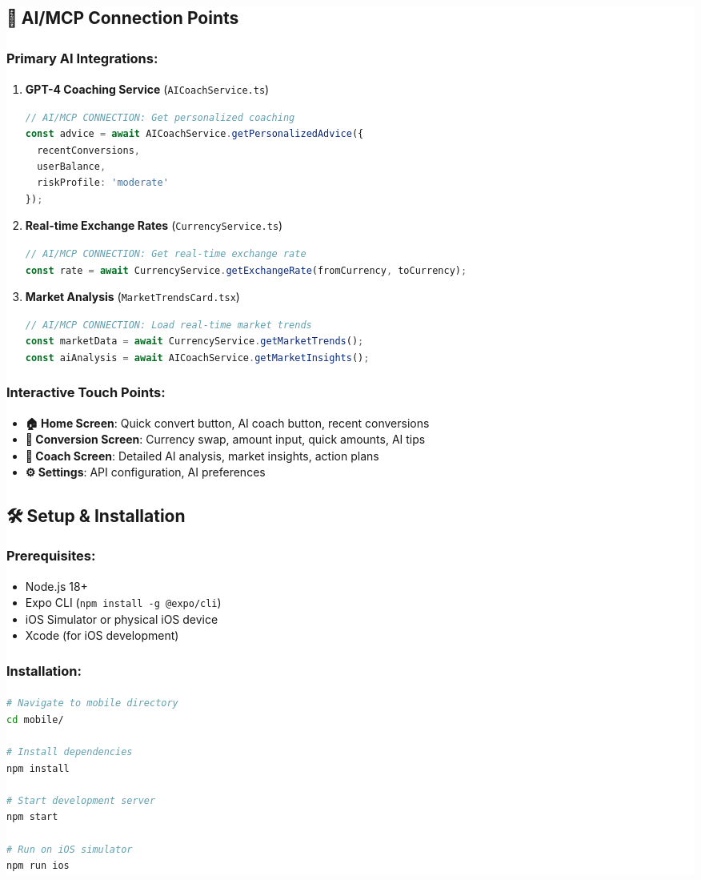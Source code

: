 ## 🔌 AI/MCP Connection Points

### **Primary AI Integrations:**

1. **GPT-4 Coaching Service** (`AICoachService.ts`)
   ```typescript
   // AI/MCP CONNECTION: Get personalized coaching
   const advice = await AICoachService.getPersonalizedAdvice({
     recentConversions,
     userBalance,
     riskProfile: 'moderate'
   });
   ```

2. **Real-time Exchange Rates** (`CurrencyService.ts`)
   ```typescript
   // AI/MCP CONNECTION: Get real-time exchange rate
   const rate = await CurrencyService.getExchangeRate(fromCurrency, toCurrency);
   ```

3. **Market Analysis** (`MarketTrendsCard.tsx`)
   ```typescript
   // AI/MCP CONNECTION: Load real-time market trends
   const marketData = await CurrencyService.getMarketTrends();
   const aiAnalysis = await AICoachService.getMarketInsights();
   ```

### **Interactive Touch Points:**

- **🏠 Home Screen**: Quick convert button, AI coach button, recent conversions
- **💱 Conversion Screen**: Currency swap, amount input, quick amounts, AI tips
- **🤖 Coach Screen**: Detailed AI analysis, market insights, action plans
- **⚙️ Settings**: API configuration, AI preferences

## 🛠️ Setup & Installation

### **Prerequisites:**
- Node.js 18+
- Expo CLI (`npm install -g @expo/cli`)
- iOS Simulator or physical iOS device
- Xcode (for iOS development)

### **Installation:**
```bash
# Navigate to mobile directory
cd mobile/

# Install dependencies
npm install

# Start development server
npm start

# Run on iOS simulator
npm run ios
```
